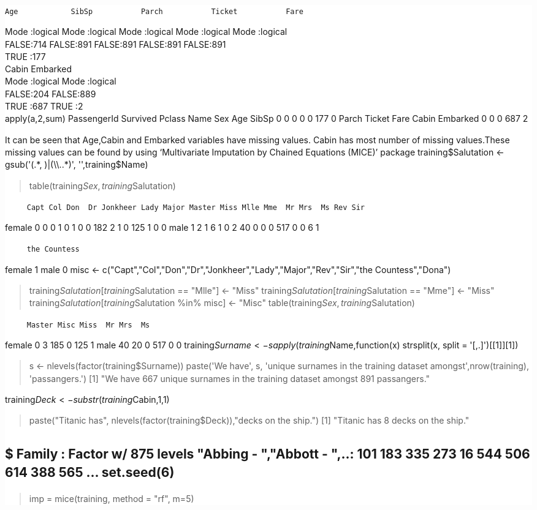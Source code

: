     Age            SibSp           Parch           Ticket           Fare        
 Mode :logical   Mode :logical   Mode :logical   Mode :logical   Mode :logical  
 FALSE:714       FALSE:891       FALSE:891       FALSE:891       FALSE:891      
 TRUE :177                                                                      
   Cabin          Embarked      
 Mode :logical   Mode :logical  
 FALSE:204       FALSE:889      
 TRUE :687       TRUE :2       
 apply(a,2,sum)
PassengerId    Survived      Pclass        Name         Sex         Age       SibSp 
          0           0           0           0           0         177           0 
      Parch      Ticket        Fare       Cabin    Embarked 
          0           0           0         687           2 

It can be seen that Age,Cabin and Embarked variables have missing values. Cabin has most number of missing values.These missing values can be found by using ‘Multivariate Imputation by Chained Equations (MICE)’ package
training$Salutation <- gsub('(.*, )|(\\..*)', '',training$Name)
> table(training$Sex,training$Salutation)
        
         Capt Col Don  Dr Jonkheer Lady Major Master Miss Mlle Mme  Mr Mrs  Ms Rev Sir
  female    0   0   0   1        0    1     0      0  182    2   1   0 125   1   0   0
  male      1   2   1   6        1    0     2     40    0    0   0 517   0   0   6   1
        
         the Countess
  female            1
  male              0
misc <- c("Capt","Col","Don","Dr","Jonkheer","Lady","Major","Rev","Sir","the Countess","Dona")
> training$Salutation[training$Salutation == "Mlle"] <- "Miss"
> training$Salutation[training$Salutation == "Mme"] <- "Miss"
> training$Salutation[training$Salutation %in% misc] <- "Misc"
> table(training$Sex,training$Salutation)
        
         Master Misc Miss  Mr Mrs  Ms
  female      0    3  185   0 125   1
  male       40   20    0 517   0   0
training$Surname <- sapply(training$Name,function(x) strsplit(x, split = '[,.]')[[1]][1])
> s <- nlevels(factor(training$Surname))
> paste('We have', s, 'unique surnames in the training dataset amongst',nrow(training), 'passangers.')
[1] "We have 667 unique surnames in the training dataset amongst 891 passangers."

> 

training$Deck <- substr(training$Cabin,1,1)
> paste("Titanic has", nlevels(factor(training$Deck)),"decks on the ship.")
[1] "Titanic has 8 decks on the ship."
 

##  $ Family    : Factor w/ 875 levels "Abbing - ","Abbott - ",..: 101 183 335 273 16 544 506 614 388 565 ... set.seed(6)
> imp = mice(training, method = "rf", m=5)
